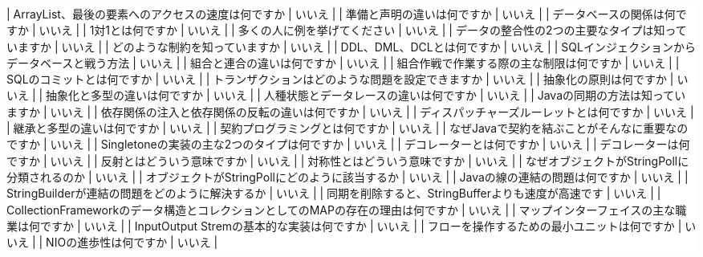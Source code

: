 | ArrayList、最後の要素へのアクセスの速度は何ですか                                                                        | いいえ              |
| 準備と声明の違いは何ですか                                                                                        | いいえ              |
| データベースの関係は何ですか                                                                                       | いいえ              |
| 1対1とは何ですか                                                                                            | いいえ              |
| 多くの人に例を挙げてください                                                                                       | いいえ              |
| データの整合性の2つの主要なタイプは知っていますか                                                                            | いいえ              |
| どのような制約を知っていますか                                                                                      | いいえ              |
| DDL、DML、DCLとは何ですか                                                                                    | いいえ              |
| SQLインジェクションからデータベースと戦う方法                                                                             | いいえ              |
| 組合と連合の違いは何ですか                                                                                        | いいえ              |
| 組合作戦で作業する際の主な制限は何ですか                                                                                 | いいえ              |
| SQLのコミットとは何ですか                                                                                       | いいえ              |
| トランザクションはどのような問題を設定できますか                                                                             | いいえ              |
| 抽象化の原則は何ですか                                                                                          | いいえ              |
| 抽象化と多型の違いは何ですか                                                                                       | いいえ              |
| 人種状態とデータレースの違いは何ですか                                                                                  | いいえ              |
| Javaの同期の方法は知っていますか                                                                                   | いいえ              |
| 依存関係の注入と依存関係の反転の違いは何ですか                                                                              | いいえ              |
| ディスパッチャーズルーレットとは何ですか                                                                                 | いいえ              |
| 継承と多型の違いは何ですか                                                                                        | いいえ              |
| 契約プログラミングとは何ですか                                                                                      | いいえ              |
| なぜJavaで契約を結ぶことがそんなに重要なのですか                                                                           | いいえ              |
| Singletoneの実装の主な2つのタイプは何ですか                                                                          | いいえ              |
| デコレーターとは何ですか                                                                                         | いいえ              |
| デコレーターは何ですか                                                                                          | いいえ              |
| 反射とはどういう意味ですか                                                                                        | いいえ              |
| 対称性とはどういう意味ですか                                                                                       | いいえ              |
| なぜオブジェクトがStringPollに分類されるのか                                                                          | いいえ              |
| オブジェクトがStringPollにどのように該当するか                                                                         | いいえ              |
| Javaの線の連結の問題は何ですか                                                                                    | いいえ              |
| StringBuilderが連結の問題をどのように解決するか                                                                       | いいえ              |
| 同期を削除すると、StringBufferよりも速度が高速です                                                                      | いいえ              |
| CollectionFrameworkのデータ構造とコレクションとしてのMAPの存在の理由は何ですか                                                   | いいえ              |
| マップインターフェイスの主な職業は何ですか                                                                                | いいえ              |
| InputOutput Stremの基本的な実装は何ですか                                                                        | いいえ              |
| フローを操作するための最小ユニットは何ですか                                                                               | いいえ              |
| NIOの進歩性は何ですか                                                                                         | いいえ              |